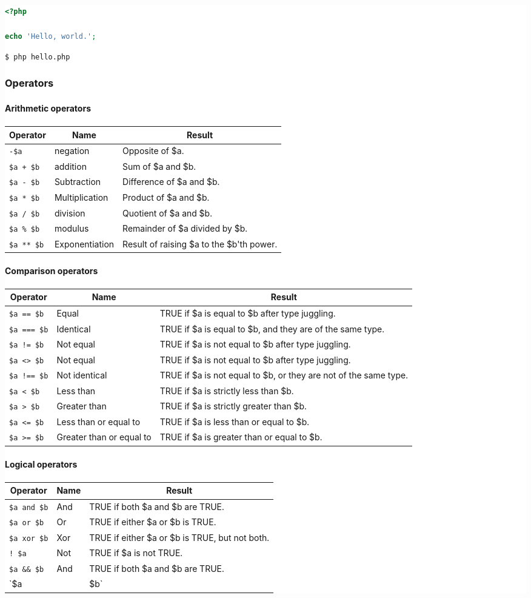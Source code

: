 ```php
<?php

echo 'Hello, world.';
```
`$ php hello.php`

### Operators

#### Arithmetic operators

|Operator|Name|Result|
|--------|----|-----------|
|`-$a`|negation|Opposite of $a.|
|`$a + $b`|addition|Sum of $a and $b.|
|`$a - $b`|Subtraction|Difference of $a and $b.|
|`$a * $b`|Multiplication|Product of $a and $b.|
|`$a / $b`|division|Quotient of $a and $b.|
|`$a % $b`|modulus|Remainder of $a divided by $b.|
|`$a ** $b`|Exponentiation|Result of raising $a to the $b'th power.|

#### Comparison operators

|Operator|Name|Result|
|--------|----|-----------|
|`$a == $b`|Equal|TRUE if $a is equal to $b after type juggling.|
|`$a === $b`|Identical|TRUE if $a is equal to $b, and they are of the same type.|
|`$a != $b`|Not equal|TRUE if $a is not equal to $b after type juggling.|
|`$a <> $b`|Not equal|TRUE if $a is not equal to $b after type juggling.|
|`$a !== $b`|Not identical|TRUE if $a is not equal to $b, or they are not of the same type.|
|`$a < $b`|Less than|TRUE if $a is strictly less than $b.|
|`$a > $b`|Greater than|TRUE if $a is strictly greater than $b.|
|`$a <= $b`|Less than or equal to|TRUE if $a is less than or equal to $b.|
|`$a >= $b`|Greater than or equal to|TRUE if $a is greater than or equal to $b.|

#### Logical operators

|Operator|Name|Result|
|--------|----|------|
|`$a and $b`|And|TRUE if both $a and $b are TRUE.|
|`$a or $b`|Or|TRUE if either $a or $b is TRUE.|
|`$a xor $b`|Xor|TRUE if either $a or $b is TRUE, but not both.|
|`! $a`|Not|TRUE if $a is not TRUE.|
|`$a && $b`|And|TRUE if both $a and $b are TRUE.|
|`$a || $b`|Or|TRUE if either $a or $b is TRUE.|

